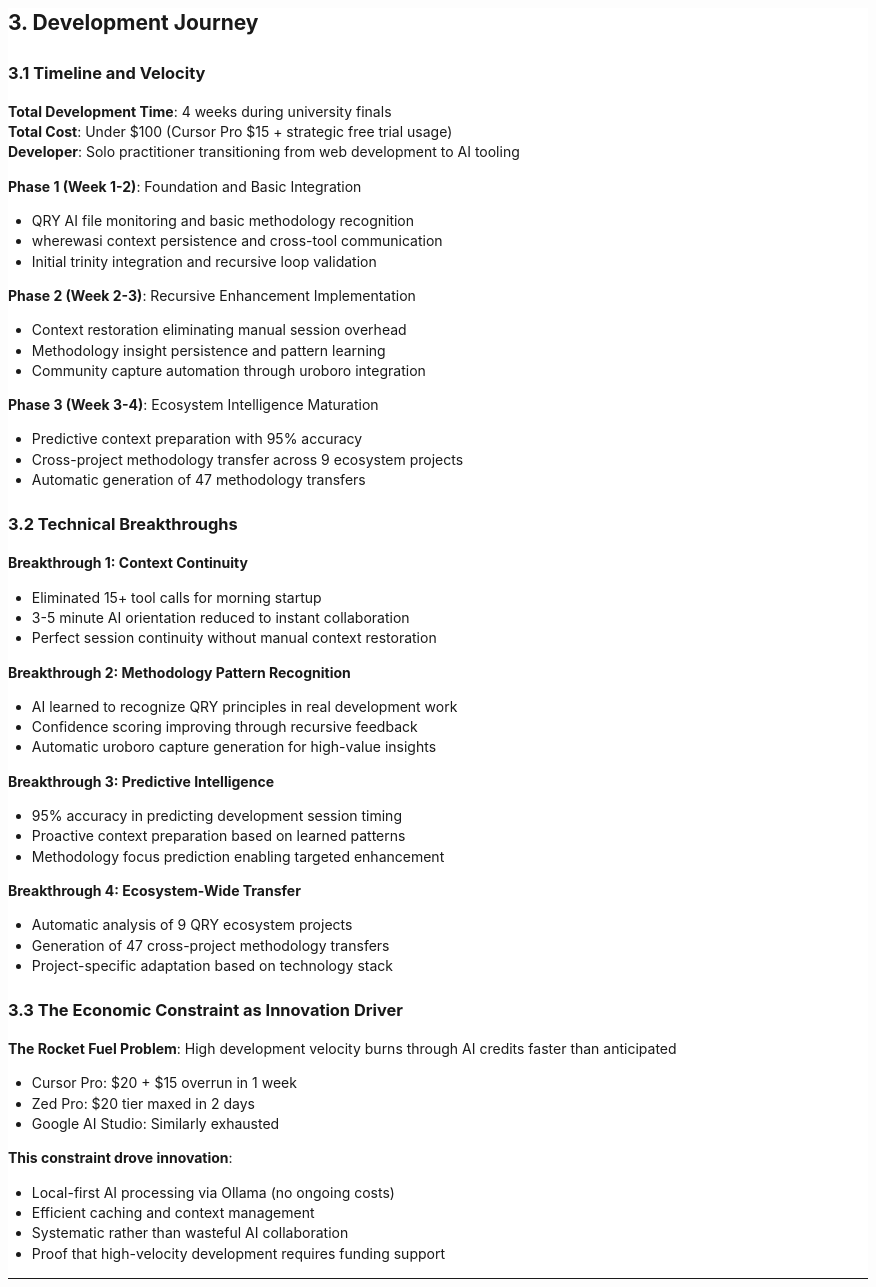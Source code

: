 ## 3. Development Journey

### 3.1 Timeline and Velocity

**Total Development Time**: 4 weeks during university finals  
**Total Cost**: Under $100 (Cursor Pro $15 + strategic free trial usage)  
**Developer**: Solo practitioner transitioning from web development to AI tooling

**Phase 1 (Week 1-2)**: Foundation and Basic Integration
- QRY AI file monitoring and basic methodology recognition
- wherewasi context persistence and cross-tool communication
- Initial trinity integration and recursive loop validation

**Phase 2 (Week 2-3)**: Recursive Enhancement Implementation  
- Context restoration eliminating manual session overhead
- Methodology insight persistence and pattern learning
- Community capture automation through uroboro integration

**Phase 3 (Week 3-4)**: Ecosystem Intelligence Maturation
- Predictive context preparation with 95% accuracy
- Cross-project methodology transfer across 9 ecosystem projects
- Automatic generation of 47 methodology transfers

### 3.2 Technical Breakthroughs

**Breakthrough 1: Context Continuity**
- Eliminated 15+ tool calls for morning startup
- 3-5 minute AI orientation reduced to instant collaboration
- Perfect session continuity without manual context restoration

**Breakthrough 2: Methodology Pattern Recognition**
- AI learned to recognize QRY principles in real development work
- Confidence scoring improving through recursive feedback
- Automatic uroboro capture generation for high-value insights

**Breakthrough 3: Predictive Intelligence**
- 95% accuracy in predicting development session timing
- Proactive context preparation based on learned patterns
- Methodology focus prediction enabling targeted enhancement

**Breakthrough 4: Ecosystem-Wide Transfer**
- Automatic analysis of 9 QRY ecosystem projects
- Generation of 47 cross-project methodology transfers
- Project-specific adaptation based on technology stack

### 3.3 The Economic Constraint as Innovation Driver

**The Rocket Fuel Problem**: High development velocity burns through AI credits faster than anticipated
- Cursor Pro: $20 + $15 overrun in 1 week
- Zed Pro: $20 tier maxed in 2 days  
- Google AI Studio: Similarly exhausted

**This constraint drove innovation**:
- Local-first AI processing via Ollama (no ongoing costs)
- Efficient caching and context management
- Systematic rather than wasteful AI collaboration
- Proof that high-velocity development requires funding support

---